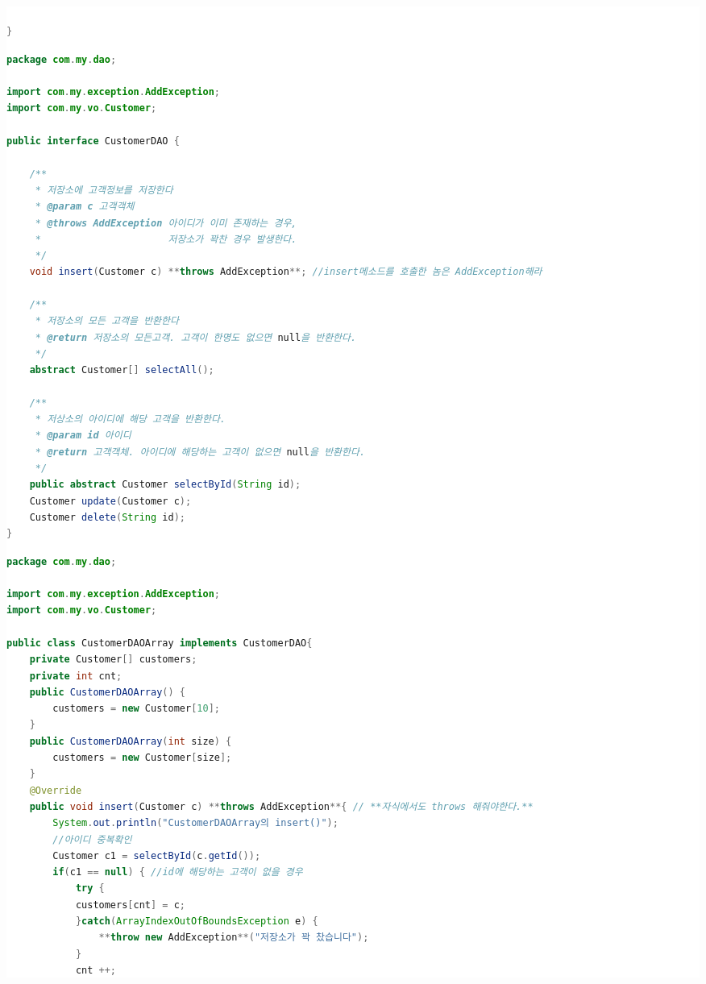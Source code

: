 ```java
	
}
```

```java
package com.my.dao;

import com.my.exception.AddException;
import com.my.vo.Customer;

public interface CustomerDAO {
	
	/**
	 * 저장소에 고객정보를 저장한다
	 * @param c 고객객체
	 * @throws AddException 아이디가 이미 존재하는 경우, 
	 * 						저장소가 꽉찬 경우 발생한다.
	 */
	void insert(Customer c) **throws AddException**; //insert메소드를 호출한 놈은 AddException해라
	
	/**
	 * 저장소의 모든 고객을 반환한다
	 * @return 저장소의 모든고객. 고객이 한명도 없으면 null을 반환한다.
	 */
	abstract Customer[] selectAll();
	
	/**
	 * 저상소의 아이디에 해당 고객을 반환한다.
	 * @param id 아이디
	 * @return 고객객체. 아이디에 해당하는 고객이 없으면 null을 반환한다.
	 */
	public abstract Customer selectById(String id);
	Customer update(Customer c);
	Customer delete(String id);
}
```

```java
package com.my.dao;

import com.my.exception.AddException;
import com.my.vo.Customer;

public class CustomerDAOArray implements CustomerDAO{
	private Customer[] customers;
	private int cnt;
	public CustomerDAOArray() {
		customers = new Customer[10];
	}
	public CustomerDAOArray(int size) {
		customers = new Customer[size];
	}
	@Override
	public void insert(Customer c) **throws AddException**{ // **자식에서도 throws 해줘야한다.**
		System.out.println("CustomerDAOArray의 insert()");
		//아이디 중복확인
		Customer c1 = selectById(c.getId());
		if(c1 == null) { //id에 해당하는 고객이 없을 경우
			try {
			customers[cnt] = c;
			}catch(ArrayIndexOutOfBoundsException e) {
				**throw new AddException**("저장소가 꽉 찼습니다");
			}
			cnt ++;
```